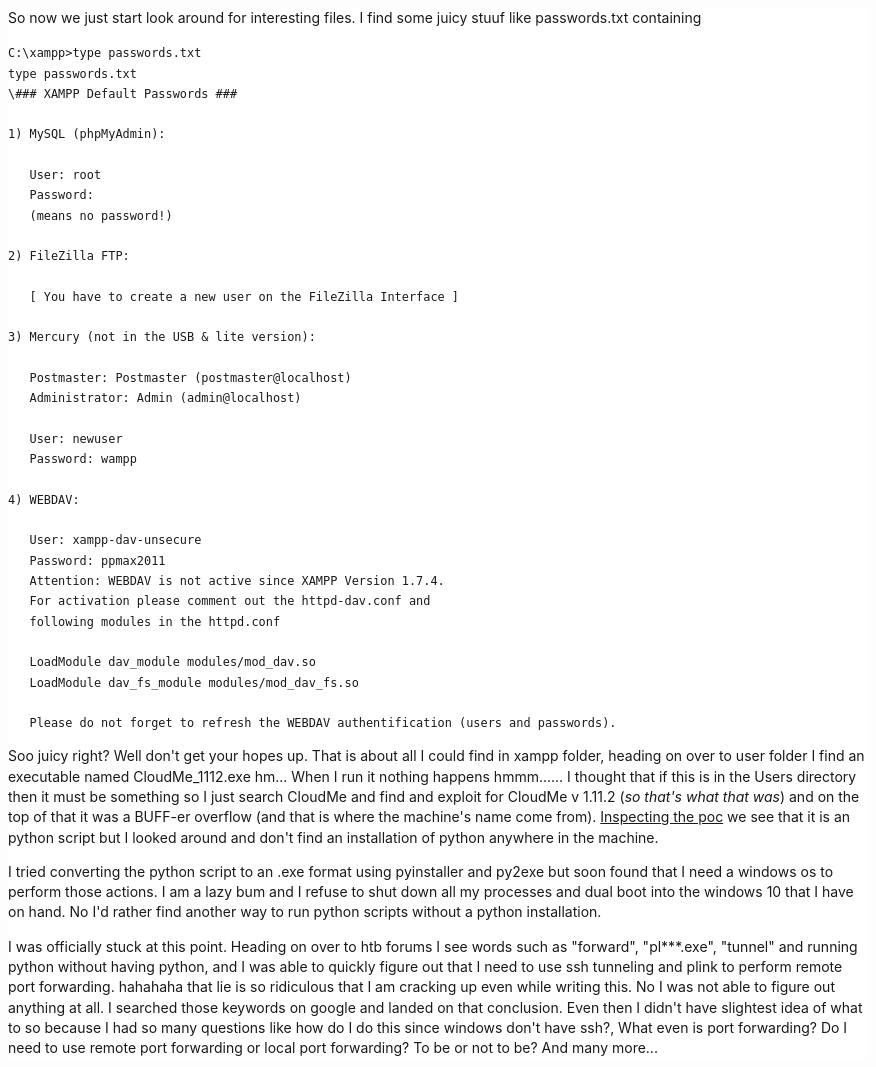 So now we just start look around for interesting files. I find some juicy stuuf like passwords.txt containing
```
C:\xampp>type passwords.txt
type passwords.txt
\### XAMPP Default Passwords ###

1) MySQL (phpMyAdmin):

   User: root
   Password:
   (means no password!)

2) FileZilla FTP:

   [ You have to create a new user on the FileZilla Interface ] 

3) Mercury (not in the USB & lite version): 

   Postmaster: Postmaster (postmaster@localhost)
   Administrator: Admin (admin@localhost)

   User: newuser  
   Password: wampp 

4) WEBDAV: 

   User: xampp-dav-unsecure
   Password: ppmax2011
   Attention: WEBDAV is not active since XAMPP Version 1.7.4.
   For activation please comment out the httpd-dav.conf and
   following modules in the httpd.conf
   
   LoadModule dav_module modules/mod_dav.so
   LoadModule dav_fs_module modules/mod_dav_fs.so  
   
   Please do not forget to refresh the WEBDAV authentification (users and passwords).
```

Soo juicy right? Well don't get your hopes up. That is about all I could find in xampp folder, heading on over to user folder I find an executable named CloudMe_1112.exe hm... When I run it nothing happens hmmm...... I thought that if this is in the Users directory then it must be something so I just search CloudMe and find and exploit for CloudMe v 1.11.2 (*so that's what that was*) and on the top of that it was a BUFF-er overflow (and that is where the machine's name come from). [Inspecting the poc](https://www.exploit-db.com/exploits/48389)  we see that it is an python script but I looked around and don't find an installation of python anywhere in the machine. 

I tried converting the python script to an .exe format using pyinstaller and py2exe but soon found that I need a windows os to perform those actions. I am a lazy bum and I refuse to shut down all my processes and dual boot into the windows 10 that I have on hand. No I'd rather find another way to run python scripts without a python installation.

I was officially stuck at this point. Heading on over to htb forums I see words such as "forward", "pl***.exe", "tunnel" and running python without having python, and I was able to quickly figure out that I need to use ssh tunneling and plink to perform remote port forwarding. hahahaha that lie is so ridiculous that I am cracking up even while writing this. No I was not able to figure out anything at all. I searched those keywords on google and landed on that conclusion. Even then I didn't have slightest idea of what to so because I had so many questions like how do I do this since windows don't have ssh?, What even is port forwarding? Do I need to use remote port forwarding or local port forwarding? To be or not to be? And many more...
